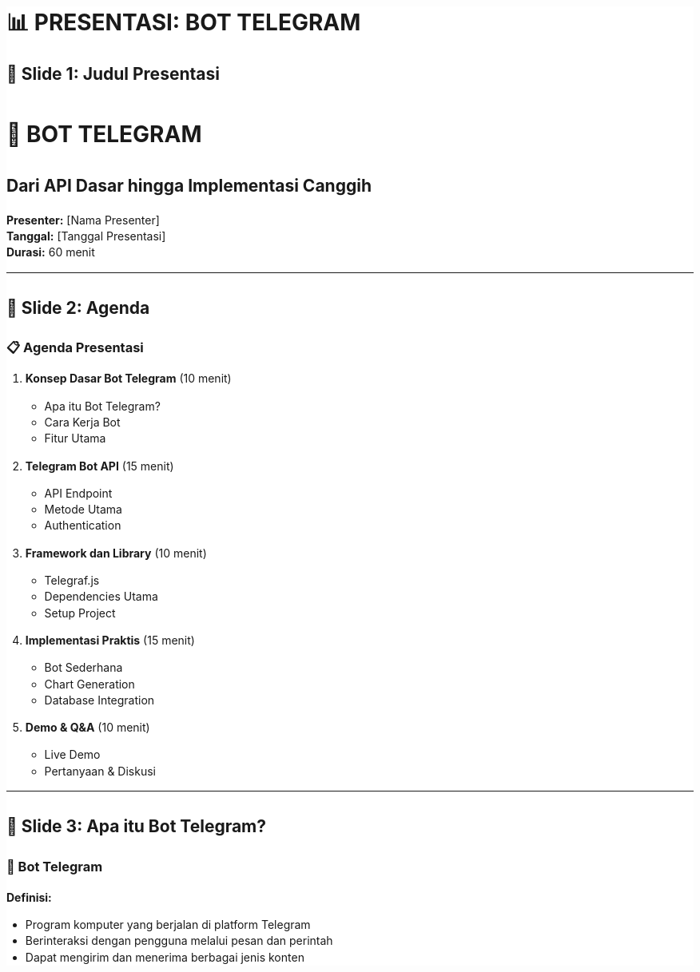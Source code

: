 # 📊 PRESENTASI: BOT TELEGRAM

## 🎯 Slide 1: Judul Presentasi

# 🤖 BOT TELEGRAM
## Dari API Dasar hingga Implementasi Canggih

**Presenter:** [Nama Presenter]  
**Tanggal:** [Tanggal Presentasi]  
**Durasi:** 60 menit

---

## 🎯 Slide 2: Agenda

### 📋 Agenda Presentasi

1. **Konsep Dasar Bot Telegram** (10 menit)
   - Apa itu Bot Telegram?
   - Cara Kerja Bot
   - Fitur Utama

2. **Telegram Bot API** (15 menit)
   - API Endpoint
   - Metode Utama
   - Authentication

3. **Framework dan Library** (10 menit)
   - Telegraf.js
   - Dependencies Utama
   - Setup Project

4. **Implementasi Praktis** (15 menit)
   - Bot Sederhana
   - Chart Generation
   - Database Integration

5. **Demo & Q&A** (10 menit)
   - Live Demo
   - Pertanyaan & Diskusi

---

## 🎯 Slide 3: Apa itu Bot Telegram?

### 🤖 Bot Telegram

**Definisi:**
- Program komputer yang berjalan di platform Telegram
- Berinteraksi dengan pengguna melalui pesan dan perintah
- Dapat mengirim dan menerima berbagai jenis konten

